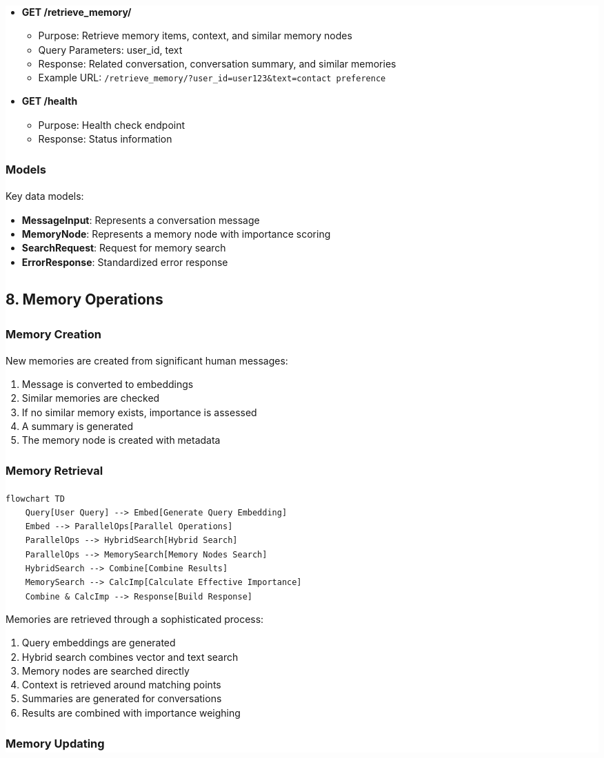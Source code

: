 - **GET /retrieve_memory/**
  - Purpose: Retrieve memory items, context, and similar memory nodes
  - Query Parameters: user_id, text
  - Response: Related conversation, conversation summary, and similar memories
  - Example URL: `/retrieve_memory/?user_id=user123&text=contact preference`

- **GET /health**
  - Purpose: Health check endpoint
  - Response: Status information

### Models

Key data models:

- **MessageInput**: Represents a conversation message
- **MemoryNode**: Represents a memory node with importance scoring
- **SearchRequest**: Request for memory search
- **ErrorResponse**: Standardized error response

## 8. Memory Operations

### Memory Creation

New memories are created from significant human messages:
1. Message is converted to embeddings
2. Similar memories are checked
3. If no similar memory exists, importance is assessed
4. A summary is generated
5. The memory node is created with metadata

### Memory Retrieval

```mermaid
flowchart TD
    Query[User Query] --> Embed[Generate Query Embedding]
    Embed --> ParallelOps[Parallel Operations]
    ParallelOps --> HybridSearch[Hybrid Search]
    ParallelOps --> MemorySearch[Memory Nodes Search]
    HybridSearch --> Combine[Combine Results]
    MemorySearch --> CalcImp[Calculate Effective Importance]
    Combine & CalcImp --> Response[Build Response]
```

Memories are retrieved through a sophisticated process:
1. Query embeddings are generated
2. Hybrid search combines vector and text search
3. Memory nodes are searched directly
4. Context is retrieved around matching points
5. Summaries are generated for conversations
6. Results are combined with importance weighing

### Memory Updating
